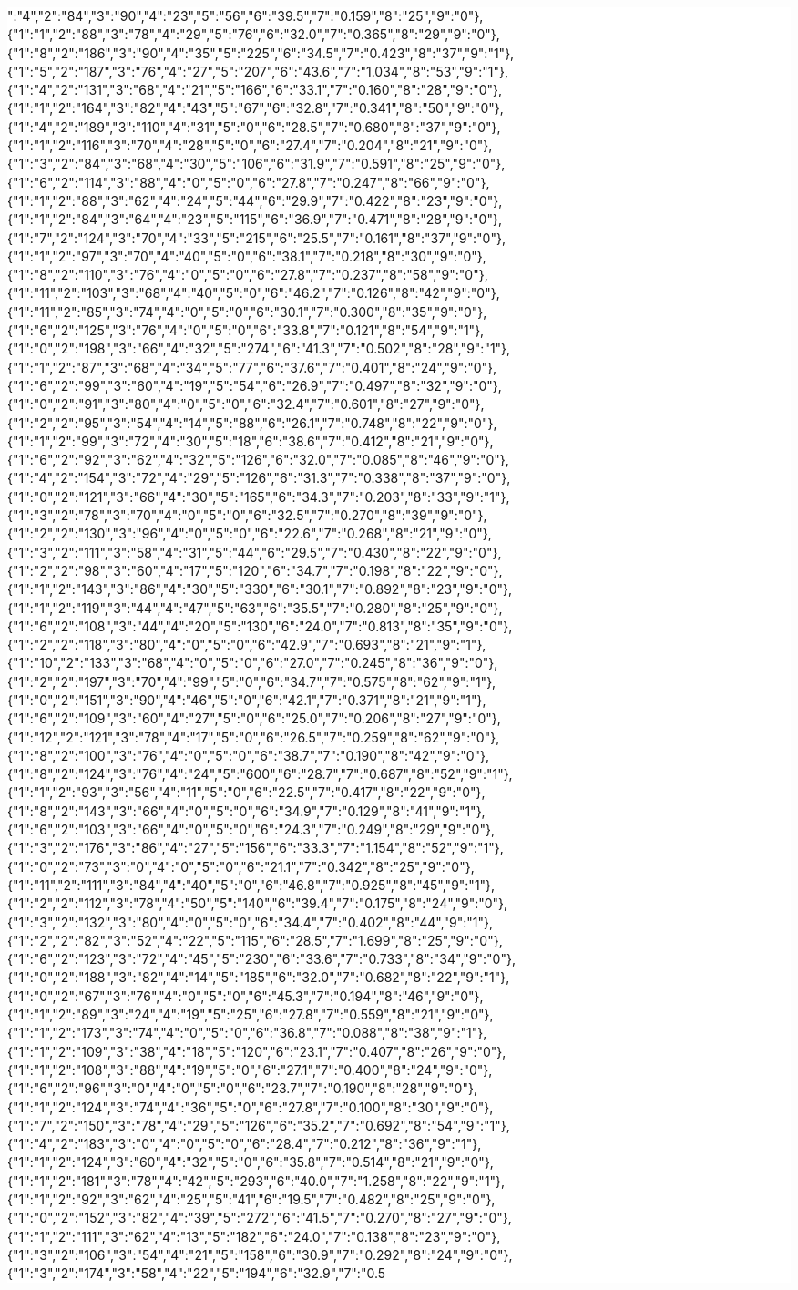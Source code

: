 ":"4","2":"84","3":"90","4":"23","5":"56","6":"39.5","7":"0.159","8":"25","9":"0"},{"1":"1","2":"88","3":"78","4":"29","5":"76","6":"32.0","7":"0.365","8":"29","9":"0"},{"1":"8","2":"186","3":"90","4":"35","5":"225","6":"34.5","7":"0.423","8":"37","9":"1"},{"1":"5","2":"187","3":"76","4":"27","5":"207","6":"43.6","7":"1.034","8":"53","9":"1"},{"1":"4","2":"131","3":"68","4":"21","5":"166","6":"33.1","7":"0.160","8":"28","9":"0"},{"1":"1","2":"164","3":"82","4":"43","5":"67","6":"32.8","7":"0.341","8":"50","9":"0"},{"1":"4","2":"189","3":"110","4":"31","5":"0","6":"28.5","7":"0.680","8":"37","9":"0"},{"1":"1","2":"116","3":"70","4":"28","5":"0","6":"27.4","7":"0.204","8":"21","9":"0"},{"1":"3","2":"84","3":"68","4":"30","5":"106","6":"31.9","7":"0.591","8":"25","9":"0"},{"1":"6","2":"114","3":"88","4":"0","5":"0","6":"27.8","7":"0.247","8":"66","9":"0"},{"1":"1","2":"88","3":"62","4":"24","5":"44","6":"29.9","7":"0.422","8":"23","9":"0"},{"1":"1","2":"84","3":"64","4":"23","5":"115","6":"36.9","7":"0.471","8":"28","9":"0"},{"1":"7","2":"124","3":"70","4":"33","5":"215","6":"25.5","7":"0.161","8":"37","9":"0"},{"1":"1","2":"97","3":"70","4":"40","5":"0","6":"38.1","7":"0.218","8":"30","9":"0"},{"1":"8","2":"110","3":"76","4":"0","5":"0","6":"27.8","7":"0.237","8":"58","9":"0"},{"1":"11","2":"103","3":"68","4":"40","5":"0","6":"46.2","7":"0.126","8":"42","9":"0"},{"1":"11","2":"85","3":"74","4":"0","5":"0","6":"30.1","7":"0.300","8":"35","9":"0"},{"1":"6","2":"125","3":"76","4":"0","5":"0","6":"33.8","7":"0.121","8":"54","9":"1"},{"1":"0","2":"198","3":"66","4":"32","5":"274","6":"41.3","7":"0.502","8":"28","9":"1"},{"1":"1","2":"87","3":"68","4":"34","5":"77","6":"37.6","7":"0.401","8":"24","9":"0"},{"1":"6","2":"99","3":"60","4":"19","5":"54","6":"26.9","7":"0.497","8":"32","9":"0"},{"1":"0","2":"91","3":"80","4":"0","5":"0","6":"32.4","7":"0.601","8":"27","9":"0"},{"1":"2","2":"95","3":"54","4":"14","5":"88","6":"26.1","7":"0.748","8":"22","9":"0"},{"1":"1","2":"99","3":"72","4":"30","5":"18","6":"38.6","7":"0.412","8":"21","9":"0"},{"1":"6","2":"92","3":"62","4":"32","5":"126","6":"32.0","7":"0.085","8":"46","9":"0"},{"1":"4","2":"154","3":"72","4":"29","5":"126","6":"31.3","7":"0.338","8":"37","9":"0"},{"1":"0","2":"121","3":"66","4":"30","5":"165","6":"34.3","7":"0.203","8":"33","9":"1"},{"1":"3","2":"78","3":"70","4":"0","5":"0","6":"32.5","7":"0.270","8":"39","9":"0"},{"1":"2","2":"130","3":"96","4":"0","5":"0","6":"22.6","7":"0.268","8":"21","9":"0"},{"1":"3","2":"111","3":"58","4":"31","5":"44","6":"29.5","7":"0.430","8":"22","9":"0"},{"1":"2","2":"98","3":"60","4":"17","5":"120","6":"34.7","7":"0.198","8":"22","9":"0"},{"1":"1","2":"143","3":"86","4":"30","5":"330","6":"30.1","7":"0.892","8":"23","9":"0"},{"1":"1","2":"119","3":"44","4":"47","5":"63","6":"35.5","7":"0.280","8":"25","9":"0"},{"1":"6","2":"108","3":"44","4":"20","5":"130","6":"24.0","7":"0.813","8":"35","9":"0"},{"1":"2","2":"118","3":"80","4":"0","5":"0","6":"42.9","7":"0.693","8":"21","9":"1"},{"1":"10","2":"133","3":"68","4":"0","5":"0","6":"27.0","7":"0.245","8":"36","9":"0"},{"1":"2","2":"197","3":"70","4":"99","5":"0","6":"34.7","7":"0.575","8":"62","9":"1"},{"1":"0","2":"151","3":"90","4":"46","5":"0","6":"42.1","7":"0.371","8":"21","9":"1"},{"1":"6","2":"109","3":"60","4":"27","5":"0","6":"25.0","7":"0.206","8":"27","9":"0"},{"1":"12","2":"121","3":"78","4":"17","5":"0","6":"26.5","7":"0.259","8":"62","9":"0"},{"1":"8","2":"100","3":"76","4":"0","5":"0","6":"38.7","7":"0.190","8":"42","9":"0"},{"1":"8","2":"124","3":"76","4":"24","5":"600","6":"28.7","7":"0.687","8":"52","9":"1"},{"1":"1","2":"93","3":"56","4":"11","5":"0","6":"22.5","7":"0.417","8":"22","9":"0"},{"1":"8","2":"143","3":"66","4":"0","5":"0","6":"34.9","7":"0.129","8":"41","9":"1"},{"1":"6","2":"103","3":"66","4":"0","5":"0","6":"24.3","7":"0.249","8":"29","9":"0"},{"1":"3","2":"176","3":"86","4":"27","5":"156","6":"33.3","7":"1.154","8":"52","9":"1"},{"1":"0","2":"73","3":"0","4":"0","5":"0","6":"21.1","7":"0.342","8":"25","9":"0"},{"1":"11","2":"111","3":"84","4":"40","5":"0","6":"46.8","7":"0.925","8":"45","9":"1"},{"1":"2","2":"112","3":"78","4":"50","5":"140","6":"39.4","7":"0.175","8":"24","9":"0"},{"1":"3","2":"132","3":"80","4":"0","5":"0","6":"34.4","7":"0.402","8":"44","9":"1"},{"1":"2","2":"82","3":"52","4":"22","5":"115","6":"28.5","7":"1.699","8":"25","9":"0"},{"1":"6","2":"123","3":"72","4":"45","5":"230","6":"33.6","7":"0.733","8":"34","9":"0"},{"1":"0","2":"188","3":"82","4":"14","5":"185","6":"32.0","7":"0.682","8":"22","9":"1"},{"1":"0","2":"67","3":"76","4":"0","5":"0","6":"45.3","7":"0.194","8":"46","9":"0"},{"1":"1","2":"89","3":"24","4":"19","5":"25","6":"27.8","7":"0.559","8":"21","9":"0"},{"1":"1","2":"173","3":"74","4":"0","5":"0","6":"36.8","7":"0.088","8":"38","9":"1"},{"1":"1","2":"109","3":"38","4":"18","5":"120","6":"23.1","7":"0.407","8":"26","9":"0"},{"1":"1","2":"108","3":"88","4":"19","5":"0","6":"27.1","7":"0.400","8":"24","9":"0"},{"1":"6","2":"96","3":"0","4":"0","5":"0","6":"23.7","7":"0.190","8":"28","9":"0"},{"1":"1","2":"124","3":"74","4":"36","5":"0","6":"27.8","7":"0.100","8":"30","9":"0"},{"1":"7","2":"150","3":"78","4":"29","5":"126","6":"35.2","7":"0.692","8":"54","9":"1"},{"1":"4","2":"183","3":"0","4":"0","5":"0","6":"28.4","7":"0.212","8":"36","9":"1"},{"1":"1","2":"124","3":"60","4":"32","5":"0","6":"35.8","7":"0.514","8":"21","9":"0"},{"1":"1","2":"181","3":"78","4":"42","5":"293","6":"40.0","7":"1.258","8":"22","9":"1"},{"1":"1","2":"92","3":"62","4":"25","5":"41","6":"19.5","7":"0.482","8":"25","9":"0"},{"1":"0","2":"152","3":"82","4":"39","5":"272","6":"41.5","7":"0.270","8":"27","9":"0"},{"1":"1","2":"111","3":"62","4":"13","5":"182","6":"24.0","7":"0.138","8":"23","9":"0"},{"1":"3","2":"106","3":"54","4":"21","5":"158","6":"30.9","7":"0.292","8":"24","9":"0"},{"1":"3","2":"174","3":"58","4":"22","5":"194","6":"32.9","7":"0.5